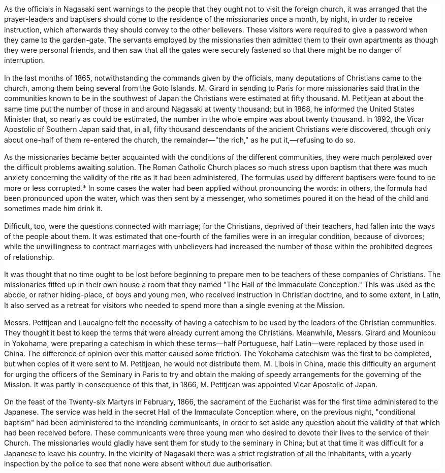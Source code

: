 As the officials in Nagasaki sent warnings to the people that they ought not to visit the foreign church, it was arranged that the prayer-leaders and baptisers should come to the residence of the missionaries once a month, by night, in order to receive instruction, which afterwards they should convey to the other believers. These visitors were required to give a password when they came to the garden-gate. The servants employed by the missionaries then admitted them to their own apartments as though they were personal friends, and then saw that all the gates were securely fastened so that there might be no danger of interruption.

In the last months of 1865, notwithstanding the commands given by the officials, many deputations of Christians came to the church, among them being several from the Goto Islands. M. Girard in sending to Paris for more missionaries said that in the communities known to be in the southwest of Japan the Christians were estimated at fifty thousand. M. Petitjean at about the same time put the number of those in and around Nagasaki at twenty thousand; but in 1868, he informed the United States Minister that, so nearly as could be estimated, the number in the whole empire was about twenty thousand. In 1892, the Vicar Apostolic of Southern Japan said that, in all, fifty thousand descendants of the ancient Christians were discovered, though only about one-half of them re-entered the church, the remainder—"the rich," as he put it,—refusing to do so.

As the missionaries became better acquainted with the conditions of the different communities, they were much perplexed over the difficult problems awaiting solution. The Roman Catholic Church places so much stress upon baptism that there was much anxiety concerning the validity of the rite as it had been administered, The formulas used by different baptisers were found to be more or less corrupted.\* In some cases the water had been applied without pronouncing the words: in others, the formula had been pronounced upon the water, which was then sent by a messenger, who sometimes poured it on the head of the child and sometimes made him drink it.

Difficult, too, were the questions connected with marriage; for the Christians, deprived of their teachers, had fallen into the ways of the people about them. It was estimated that one-fourth of the families were in an irregular condition, because of divorces; while the unwillingness to contract marriages with unbelievers had increased the number of those within the prohibited degrees of relationship.

It was thought that no time ought to be lost before beginning to prepare men to be teachers of these companies of Christians. The missionaries fitted up in their own house a room that they named "The Hall of the Immaculate Conception." This was used as the abode, or rather hiding-place, of boys and young men, who received instruction in Christian doctrine, and to some extent, in Latin, It also served as a retreat for visitors who needed to spend more than a single evening at the Mission.

Messrs. Petitjean and Laucaigne felt the necessity of having a catechism to be used by the leaders of the Christian communities. They thought it best to keep the terms that were already current among the Christians. Meanwhile, Messrs. Girard and Mounicou in Yokohama, were preparing a catechism in which these terms—half Portuguese, half Latin—were replaced by those used in China. The difference of opinion over this matter caused some friction. The Yokohama catechism was the first to be completed, but when copies of it were sent to M. Petitjean, he would not distribute them. M. Libois in China, made this difficulty an argument for urging the officers of the Seminary in Paris to try and obtain the making of speedy arrangements for the governing of the Mission. It was partly in consequence of this that, in 1866, M. Petitjean was appointed Vicar Apostolic of Japan.

On the feast of the Twenty-six Martyrs in February, 1866, the sacrament of the Eucharist was for the first time administered to the Japanese. The service was held in the secret Hall of the Immaculate Conception where, on the previous night, "conditional baptism" had been administered to the intending communicants, in order to set aside any question about the validity of that which had been received before. These communicants were three young men who desired to devote their lives to the service of their Church. The missionaries would gladly have sent them for study to the seminary in China; but at that time it was difficult for a Japanese to leave his country. In the vicinity of Nagasaki there was a strict registration of all the inhabitants, with a yearly inspection by the police to see that none were absent without due authorisation.
